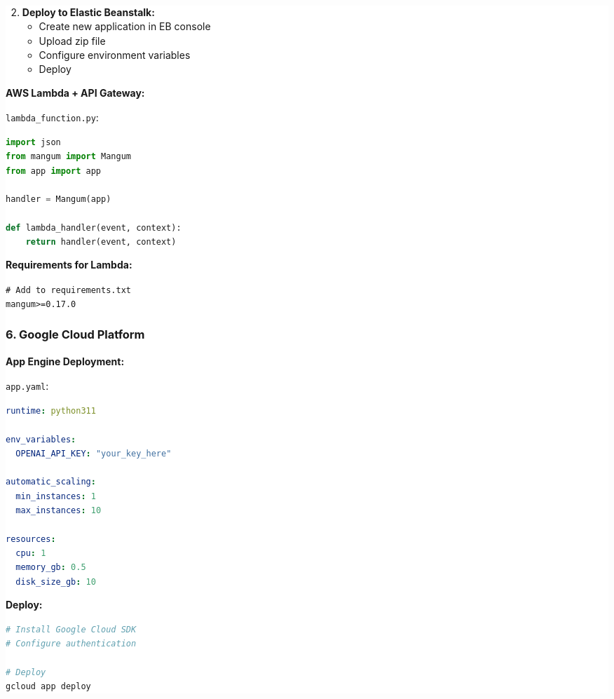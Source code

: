 2. **Deploy to Elastic Beanstalk:**
   - Create new application in EB console
   - Upload zip file
   - Configure environment variables
   - Deploy

**AWS Lambda + API Gateway:**

`lambda_function.py`:
```python
import json
from mangum import Mangum
from app import app

handler = Mangum(app)

def lambda_handler(event, context):
    return handler(event, context)
```

**Requirements for Lambda:**
```txt
# Add to requirements.txt
mangum>=0.17.0
```

### 6. Google Cloud Platform

**App Engine Deployment:**

`app.yaml`:
```yaml
runtime: python311

env_variables:
  OPENAI_API_KEY: "your_key_here"

automatic_scaling:
  min_instances: 1
  max_instances: 10

resources:
  cpu: 1
  memory_gb: 0.5
  disk_size_gb: 10
```

**Deploy:**
```bash
# Install Google Cloud SDK
# Configure authentication

# Deploy
gcloud app deploy
```
